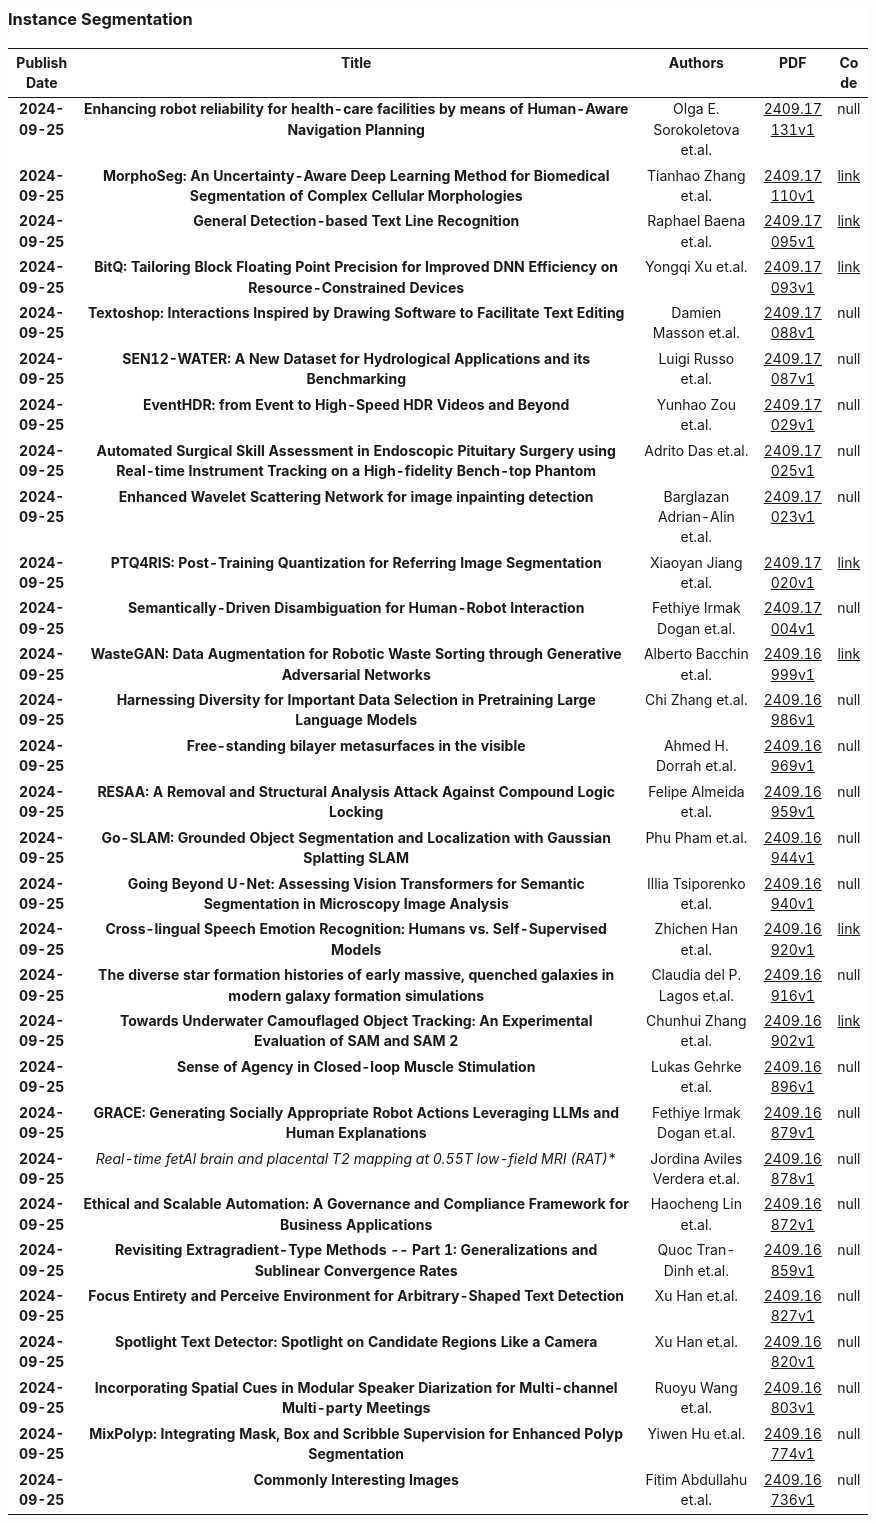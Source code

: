 ### Instance Segmentation
|Publish Date|Title|Authors|PDF|Code|
| :---: | :---: | :---: | :---: | :---: |
|**2024-09-25**|**Enhancing robot reliability for health-care facilities by means of Human-Aware Navigation Planning**|Olga E. Sorokoletova et.al.|[2409.17131v1](http://arxiv.org/abs/2409.17131v1)|null|
|**2024-09-25**|**MorphoSeg: An Uncertainty-Aware Deep Learning Method for Biomedical Segmentation of Complex Cellular Morphologies**|Tianhao Zhang et.al.|[2409.17110v1](http://arxiv.org/abs/2409.17110v1)|[link](https://github.com/ranchogoose/morphoseg)|
|**2024-09-25**|**General Detection-based Text Line Recognition**|Raphael Baena et.al.|[2409.17095v1](http://arxiv.org/abs/2409.17095v1)|[link](https://github.com/raphael-baena/dtlr)|
|**2024-09-25**|**BitQ: Tailoring Block Floating Point Precision for Improved DNN Efficiency on Resource-Constrained Devices**|Yongqi Xu et.al.|[2409.17093v1](http://arxiv.org/abs/2409.17093v1)|[link](https://github.com/cheliosoops/bitq)|
|**2024-09-25**|**Textoshop: Interactions Inspired by Drawing Software to Facilitate Text Editing**|Damien Masson et.al.|[2409.17088v1](http://arxiv.org/abs/2409.17088v1)|null|
|**2024-09-25**|**SEN12-WATER: A New Dataset for Hydrological Applications and its Benchmarking**|Luigi Russo et.al.|[2409.17087v1](http://arxiv.org/abs/2409.17087v1)|null|
|**2024-09-25**|**EventHDR: from Event to High-Speed HDR Videos and Beyond**|Yunhao Zou et.al.|[2409.17029v1](http://arxiv.org/abs/2409.17029v1)|null|
|**2024-09-25**|**Automated Surgical Skill Assessment in Endoscopic Pituitary Surgery using Real-time Instrument Tracking on a High-fidelity Bench-top Phantom**|Adrito Das et.al.|[2409.17025v1](http://arxiv.org/abs/2409.17025v1)|null|
|**2024-09-25**|**Enhanced Wavelet Scattering Network for image inpainting detection**|Barglazan Adrian-Alin et.al.|[2409.17023v1](http://arxiv.org/abs/2409.17023v1)|null|
|**2024-09-25**|**PTQ4RIS: Post-Training Quantization for Referring Image Segmentation**|Xiaoyan Jiang et.al.|[2409.17020v1](http://arxiv.org/abs/2409.17020v1)|[link](https://github.com/gugu511yy/ptq4ris)|
|**2024-09-25**|**Semantically-Driven Disambiguation for Human-Robot Interaction**|Fethiye Irmak Dogan et.al.|[2409.17004v1](http://arxiv.org/abs/2409.17004v1)|null|
|**2024-09-25**|**WasteGAN: Data Augmentation for Robotic Waste Sorting through Generative Adversarial Networks**|Alberto Bacchin et.al.|[2409.16999v1](http://arxiv.org/abs/2409.16999v1)|[link](https://github.com/bach05/wastegan)|
|**2024-09-25**|**Harnessing Diversity for Important Data Selection in Pretraining Large Language Models**|Chi Zhang et.al.|[2409.16986v1](http://arxiv.org/abs/2409.16986v1)|null|
|**2024-09-25**|**Free-standing bilayer metasurfaces in the visible**|Ahmed H. Dorrah et.al.|[2409.16969v1](http://arxiv.org/abs/2409.16969v1)|null|
|**2024-09-25**|**RESAA: A Removal and Structural Analysis Attack Against Compound Logic Locking**|Felipe Almeida et.al.|[2409.16959v1](http://arxiv.org/abs/2409.16959v1)|null|
|**2024-09-25**|**Go-SLAM: Grounded Object Segmentation and Localization with Gaussian Splatting SLAM**|Phu Pham et.al.|[2409.16944v1](http://arxiv.org/abs/2409.16944v1)|null|
|**2024-09-25**|**Going Beyond U-Net: Assessing Vision Transformers for Semantic Segmentation in Microscopy Image Analysis**|Illia Tsiporenko et.al.|[2409.16940v1](http://arxiv.org/abs/2409.16940v1)|null|
|**2024-09-25**|**Cross-lingual Speech Emotion Recognition: Humans vs. Self-Supervised Models**|Zhichen Han et.al.|[2409.16920v1](http://arxiv.org/abs/2409.16920v1)|[link](https://github.com/zhan7721/crosslingual_ser)|
|**2024-09-25**|**The diverse star formation histories of early massive, quenched galaxies in modern galaxy formation simulations**|Claudia del P. Lagos et.al.|[2409.16916v1](http://arxiv.org/abs/2409.16916v1)|null|
|**2024-09-25**|**Towards Underwater Camouflaged Object Tracking: An Experimental Evaluation of SAM and SAM 2**|Chunhui Zhang et.al.|[2409.16902v1](http://arxiv.org/abs/2409.16902v1)|[link](https://github.com/983632847/awesome-multimodal-object-tracking)|
|**2024-09-25**|**Sense of Agency in Closed-loop Muscle Stimulation**|Lukas Gehrke et.al.|[2409.16896v1](http://arxiv.org/abs/2409.16896v1)|null|
|**2024-09-25**|**GRACE: Generating Socially Appropriate Robot Actions Leveraging LLMs and Human Explanations**|Fethiye Irmak Dogan et.al.|[2409.16879v1](http://arxiv.org/abs/2409.16879v1)|null|
|**2024-09-25**|**Real-time fetAl brain and placental T2* mapping at 0.55T low-field MRI (RAT)**|Jordina Aviles Verdera et.al.|[2409.16878v1](http://arxiv.org/abs/2409.16878v1)|null|
|**2024-09-25**|**Ethical and Scalable Automation: A Governance and Compliance Framework for Business Applications**|Haocheng Lin et.al.|[2409.16872v1](http://arxiv.org/abs/2409.16872v1)|null|
|**2024-09-25**|**Revisiting Extragradient-Type Methods -- Part 1: Generalizations and Sublinear Convergence Rates**|Quoc Tran-Dinh et.al.|[2409.16859v1](http://arxiv.org/abs/2409.16859v1)|null|
|**2024-09-25**|**Focus Entirety and Perceive Environment for Arbitrary-Shaped Text Detection**|Xu Han et.al.|[2409.16827v1](http://arxiv.org/abs/2409.16827v1)|null|
|**2024-09-25**|**Spotlight Text Detector: Spotlight on Candidate Regions Like a Camera**|Xu Han et.al.|[2409.16820v1](http://arxiv.org/abs/2409.16820v1)|null|
|**2024-09-25**|**Incorporating Spatial Cues in Modular Speaker Diarization for Multi-channel Multi-party Meetings**|Ruoyu Wang et.al.|[2409.16803v1](http://arxiv.org/abs/2409.16803v1)|null|
|**2024-09-25**|**MixPolyp: Integrating Mask, Box and Scribble Supervision for Enhanced Polyp Segmentation**|Yiwen Hu et.al.|[2409.16774v1](http://arxiv.org/abs/2409.16774v1)|null|
|**2024-09-25**|**Commonly Interesting Images**|Fitim Abdullahu et.al.|[2409.16736v1](http://arxiv.org/abs/2409.16736v1)|null|
